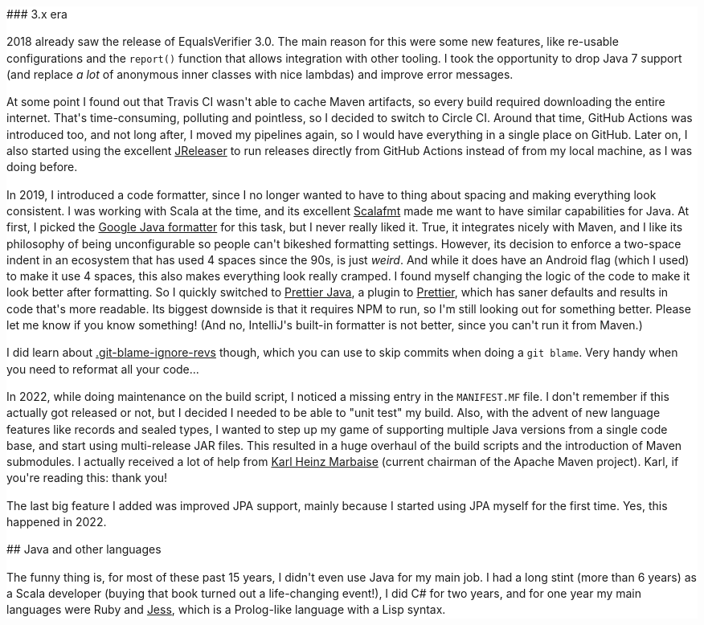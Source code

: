 <a id='3x-era'/>
### 3.x era

2018 already saw the release of EqualsVerifier 3.0. The main reason for this were some new features, like re-usable configurations and the `report()` function that allows integration with other tooling. I took the opportunity to drop Java 7 support (and replace _a lot_ of anonymous inner classes with nice lambdas) and improve error messages.

At some point I found out that Travis CI wasn't able to cache Maven artifacts, so every build required downloading the entire internet. That's time-consuming, polluting and pointless, so I decided to switch to Circle CI. Around that time, GitHub Actions was introduced too, and not long after, I moved my pipelines again, so I would have everything in a single place on GitHub. Later on, I also started using the excellent [JReleaser](https://jreleaser.org/) to run releases directly from GitHub Actions instead of from my local machine, as I was doing before.

In 2019, I introduced a code formatter, since I no longer wanted to have to thing about spacing and making everything look consistent. I was working with Scala at the time, and its excellent [Scalafmt](https://scalameta.org/scalafmt/) made me want to have similar capabilities for Java. At first, I picked the [Google Java formatter](https://github.com/google/google-java-format) for this task, but I never really liked it. True, it integrates nicely with Maven, and I like its philosophy of being unconfigurable so people can't bikeshed formatting settings. However, its decision to enforce a two-space indent in an ecosystem that has used 4 spaces since the 90s, is just _weird_. And while it does have an Android flag (which I used) to make it use 4 spaces, this also makes everything look really cramped. I found myself changing the logic of the code to make it look better after formatting. So I quickly switched to [Prettier Java](https://github.com/jhipster/prettier-java), a plugin to [Prettier](https://prettier.io/), which has saner defaults and results in code that's more readable. Its biggest downside is that it requires NPM to run, so I'm still looking out for something better. Please let me know if you know something! (And no, IntelliJ's built-in formatter is not better, since you can't run it from Maven.)

I did learn about [.git-blame-ignore-revs](https://www.michaelheap.com/git-ignore-rev/) though, which you can use to skip commits when doing a `git blame`. Very handy when you need to reformat all your code...

In 2022,  while doing maintenance on the build script, I noticed a missing entry in the `MANIFEST.MF` file. I don't remember if this actually got released or not, but I decided I needed to be able to "unit test" my build. Also, with the advent of new language features like records and sealed types, I wanted to step up my game of supporting multiple Java versions from a single code base, and start using multi-release JAR files. This resulted in a huge overhaul of the build scripts and the introduction of Maven submodules. I actually received a lot of help from [Karl Heinz Marbaise](https://twitter.com/khmarbaise) (current chairman of the Apache Maven project). Karl, if you're reading this: thank you!

The last big feature I added was improved JPA support, mainly because I started using JPA myself for the first time. Yes, this happened in 2022.

<a id='languages'/>
## Java and other languages

The funny thing is, for most of these past 15 years, I didn't even use Java for my main job. I had a long stint (more than 6 years) as a Scala developer (buying that book turned out a life-changing event!), I did C# for two years, and for one year my main languages were Ruby and [Jess](https://en.wikipedia.org/wiki/Jess_(programming_language)), which is a Prolog-like language with a Lisp syntax.
